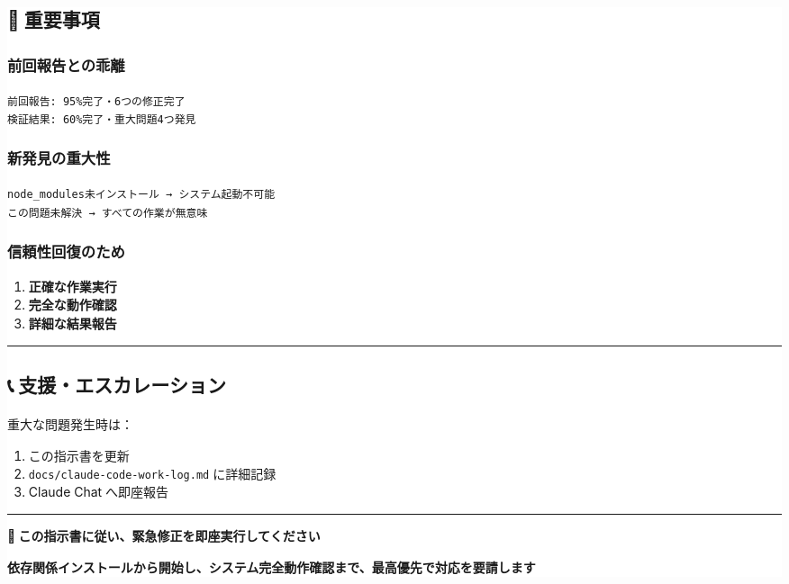 
## 🚨 **重要事項**

### **前回報告との乖離**
```
前回報告: 95%完了・6つの修正完了
検証結果: 60%完了・重大問題4つ発見
```

### **新発見の重大性**
```
node_modules未インストール → システム起動不可能
この問題未解決 → すべての作業が無意味
```

### **信頼性回復のため**
1. **正確な作業実行**
2. **完全な動作確認**  
3. **詳細な結果報告**

---

## 📞 **支援・エスカレーション**

重大な問題発生時は：
1. この指示書を更新
2. `docs/claude-code-work-log.md` に詳細記録
3. Claude Chat へ即座報告

---

**🚨 この指示書に従い、緊急修正を即座実行してください**

**依存関係インストールから開始し、システム完全動作確認まで、最高優先で対応を要請します**